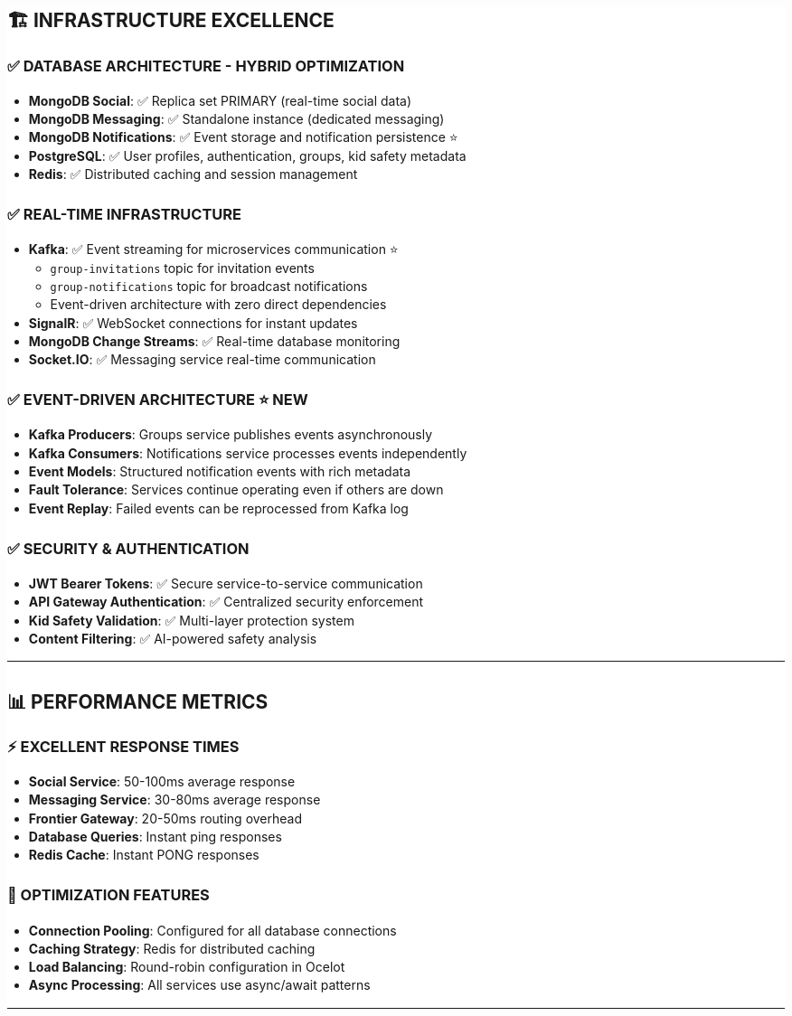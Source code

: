 
## 🏗️ **INFRASTRUCTURE EXCELLENCE**

### **✅ DATABASE ARCHITECTURE - HYBRID OPTIMIZATION**
- **MongoDB Social**: ✅ Replica set PRIMARY (real-time social data)
- **MongoDB Messaging**: ✅ Standalone instance (dedicated messaging)
- **MongoDB Notifications**: ✅ Event storage and notification persistence ⭐
- **PostgreSQL**: ✅ User profiles, authentication, groups, kid safety metadata
- **Redis**: ✅ Distributed caching and session management

### **✅ REAL-TIME INFRASTRUCTURE**
- **Kafka**: ✅ Event streaming for microservices communication ⭐
  - `group-invitations` topic for invitation events
  - `group-notifications` topic for broadcast notifications
  - Event-driven architecture with zero direct dependencies
- **SignalR**: ✅ WebSocket connections for instant updates
- **MongoDB Change Streams**: ✅ Real-time database monitoring
- **Socket.IO**: ✅ Messaging service real-time communication

### **✅ EVENT-DRIVEN ARCHITECTURE** ⭐ NEW
- **Kafka Producers**: Groups service publishes events asynchronously
- **Kafka Consumers**: Notifications service processes events independently
- **Event Models**: Structured notification events with rich metadata
- **Fault Tolerance**: Services continue operating even if others are down
- **Event Replay**: Failed events can be reprocessed from Kafka log

### **✅ SECURITY & AUTHENTICATION**
- **JWT Bearer Tokens**: ✅ Secure service-to-service communication
- **API Gateway Authentication**: ✅ Centralized security enforcement
- **Kid Safety Validation**: ✅ Multi-layer protection system
- **Content Filtering**: ✅ AI-powered safety analysis

---

## 📊 **PERFORMANCE METRICS**

### **⚡ EXCELLENT RESPONSE TIMES**
- **Social Service**: 50-100ms average response
- **Messaging Service**: 30-80ms average response  
- **Frontier Gateway**: 20-50ms routing overhead
- **Database Queries**: Instant ping responses
- **Redis Cache**: Instant PONG responses

### **🔧 OPTIMIZATION FEATURES**
- **Connection Pooling**: Configured for all database connections
- **Caching Strategy**: Redis for distributed caching
- **Load Balancing**: Round-robin configuration in Ocelot
- **Async Processing**: All services use async/await patterns

---